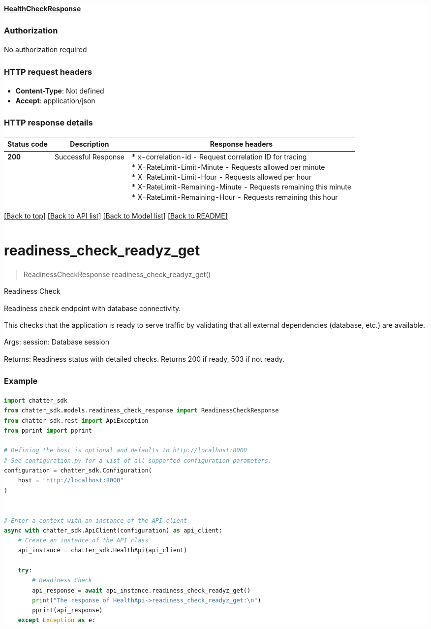 [**HealthCheckResponse**](HealthCheckResponse.md)

### Authorization

No authorization required

### HTTP request headers

 - **Content-Type**: Not defined
 - **Accept**: application/json

### HTTP response details

| Status code | Description | Response headers |
|-------------|-------------|------------------|
**200** | Successful Response |  * x-correlation-id - Request correlation ID for tracing <br>  * X-RateLimit-Limit-Minute - Requests allowed per minute <br>  * X-RateLimit-Limit-Hour - Requests allowed per hour <br>  * X-RateLimit-Remaining-Minute - Requests remaining this minute <br>  * X-RateLimit-Remaining-Hour - Requests remaining this hour <br>  |

[[Back to top]](#) [[Back to API list]](../README.md#documentation-for-api-endpoints) [[Back to Model list]](../README.md#documentation-for-models) [[Back to README]](../README.md)

# **readiness_check_readyz_get**
> ReadinessCheckResponse readiness_check_readyz_get()

Readiness Check

Readiness check endpoint with database connectivity.

This checks that the application is ready to serve traffic by validating
that all external dependencies (database, etc.) are available.

Args:
    session: Database session

Returns:
    Readiness status with detailed checks.
    Returns 200 if ready, 503 if not ready.

### Example


```python
import chatter_sdk
from chatter_sdk.models.readiness_check_response import ReadinessCheckResponse
from chatter_sdk.rest import ApiException
from pprint import pprint

# Defining the host is optional and defaults to http://localhost:8000
# See configuration.py for a list of all supported configuration parameters.
configuration = chatter_sdk.Configuration(
    host = "http://localhost:8000"
)


# Enter a context with an instance of the API client
async with chatter_sdk.ApiClient(configuration) as api_client:
    # Create an instance of the API class
    api_instance = chatter_sdk.HealthApi(api_client)

    try:
        # Readiness Check
        api_response = await api_instance.readiness_check_readyz_get()
        print("The response of HealthApi->readiness_check_readyz_get:\n")
        pprint(api_response)
    except Exception as e:
```